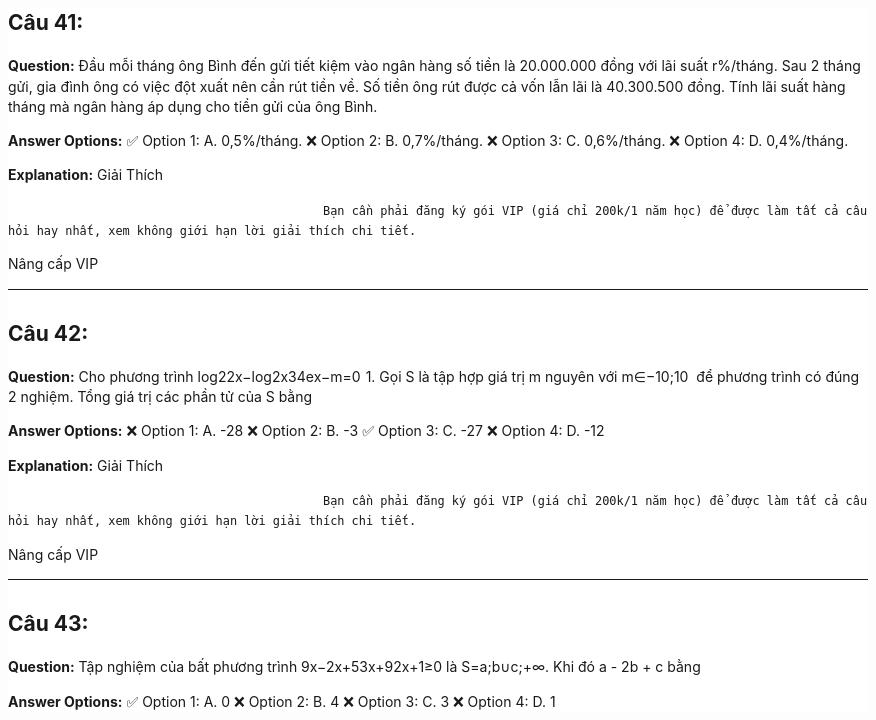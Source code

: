 ## Câu 41:

**Question:** Đầu mỗi tháng ông Bình đến gửi tiết kiệm vào ngân hàng số tiền là 20.000.000 đồng với lãi suất r%/tháng. Sau 2 tháng gửi, gia đình ông có việc đột xuất nên cần rút tiền về. Số tiền ông rút được cả vốn lẫn lãi là 40.300.500 đồng. Tính lãi suất hàng tháng mà ngân hàng áp dụng cho tiền gửi của ông Bình.

**Answer Options:**
✅ Option 1: A. 0,5%/tháng.
❌ Option 2: B. 0,7%/tháng.
❌ Option 3: C. 0,6%/tháng.
❌ Option 4: D. 0,4%/tháng.

**Explanation:** Giải Thích




                                                Bạn cần phải đăng ký gói VIP (giá chỉ 200k/1 năm học) để được làm tất cả câu hỏi hay nhất, xem không giới hạn lời giải thích chi tiết.
                                            

Nâng cấp VIP

---

## Câu 42:

**Question:** Cho phương trình log22x−log2x34ex−m=0  1. Gọi S là tập hợp giá trị m nguyên với m∈−10;10  để phương trình có đúng 2 nghiệm. Tổng giá trị các phần tử của S bằng

**Answer Options:**
❌ Option 1: A. -28
❌ Option 2: B. -3
✅ Option 3: C. -27
❌ Option 4: D. -12

**Explanation:** Giải Thích




                                                Bạn cần phải đăng ký gói VIP (giá chỉ 200k/1 năm học) để được làm tất cả câu hỏi hay nhất, xem không giới hạn lời giải thích chi tiết.
                                            

Nâng cấp VIP

---

## Câu 43:

**Question:** Tập nghiệm của bất phương trình 9x−2x+53x+92x+1≥0 là S=a;b∪c;+∞. Khi đó a - 2b + c bằng

**Answer Options:**
✅ Option 1: A. 0
❌ Option 2: B. 4
❌ Option 3: C. 3
❌ Option 4: D. 1
